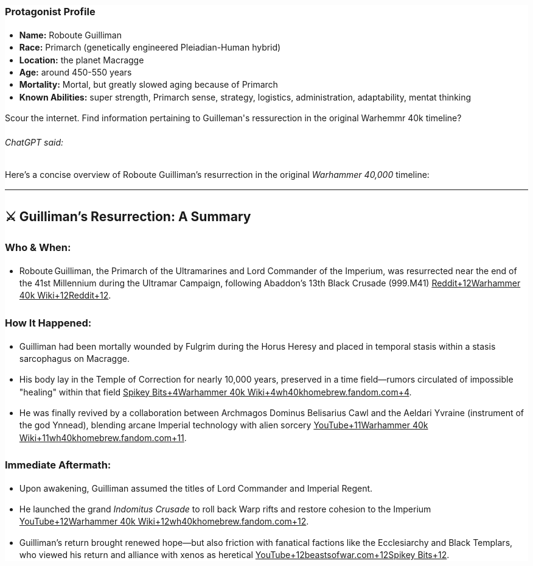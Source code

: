 ### Protagonist Profile
- **Name:** Roboute Guilliman
- **Race:** Primarch (genetically engineered Pleiadian-Human hybrid)
- **Location:** the planet Macragge
- **Age:** around 450-550 years
- **Mortality:** Mortal, but greatly slowed aging because of Primarch
- **Known Abilities:** super strength, Primarch sense, strategy, logistics, administration, adaptability, mentat thinking


Scour the internet. Find information pertaining to Guilleman's ressurection in the original Warhemmr 40k timeline?

###### ChatGPT said:

Here’s a concise overview of Roboute Guilliman’s resurrection in the original _Warhammer 40,000_ timeline:

---

## ⚔️ Guilliman’s Resurrection: A Summary

### Who & When:

- Roboute Guilliman, the Primarch of the Ultramarines and Lord Commander of the Imperium, was resurrected near the end of the 41st Millennium during the Ultramar Campaign, following Abaddon’s 13th Black Crusade (999.M41) [Reddit+12Warhammer 40k Wiki+12Reddit+12](https://warhammer40k.fandom.com/wiki/Roboute_Guilliman?utm_source=chatgpt.com).
    

### How It Happened:

- Guilliman had been mortally wounded by Fulgrim during the Horus Heresy and placed in temporal stasis within a stasis sarcophagus on Macragge.
    
- His body lay in the Temple of Correction for nearly 10,000 years, preserved in a time field—rumors circulated of impossible "healing" within that field [Spikey Bits+4Warhammer 40k Wiki+4wh40khomebrew.fandom.com+4](https://warhammer40k.fandom.com/wiki/Roboute_Guilliman?utm_source=chatgpt.com).
    
- He was finally revived by a collaboration between Archmagos Dominus Belisarius Cawl and the Aeldari Yvraine (instrument of the god Ynnead), blending arcane Imperial technology with alien sorcery [YouTube+11Warhammer 40k Wiki+11wh40khomebrew.fandom.com+11](https://warhammer40k.fandom.com/wiki/Roboute_Guilliman?utm_source=chatgpt.com).
    

### Immediate Aftermath:

- Upon awakening, Guilliman assumed the titles of Lord Commander and Imperial Regent.
    
- He launched the grand _Indomitus Crusade_ to roll back Warp rifts and restore cohesion to the Imperium [YouTube+12Warhammer 40k Wiki+12wh40khomebrew.fandom.com+12](https://warhammer40k.fandom.com/wiki/Roboute_Guilliman?utm_source=chatgpt.com).
    
- Guilliman’s return brought renewed hope—but also friction with fanatical factions like the Ecclesiarchy and Black Templars, who viewed his return and alliance with xenos as heretical [YouTube+12beastsofwar.com+12Spikey Bits+12](https://www.beastsofwar.com/warhammer-40k/roboute-guilliman-returns-warhammer-40000/?utm_source=chatgpt.com).
    
